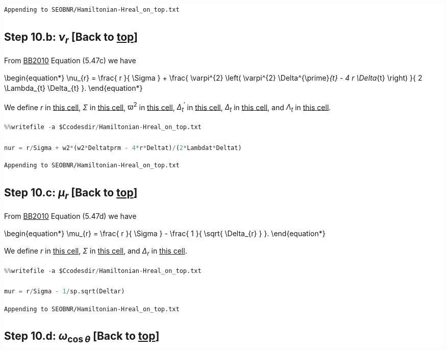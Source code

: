     Appending to SEOBNR/Hamiltonian-Hreal_on_top.txt


<a id='nur'></a>

## Step 10.b: $\nu_{r}$ \[Back to [top](#toc)\]
$$\label{nur}$$

From [BB2010](https://arxiv.org/abs/0912.3517) Equation (5.47c) we have

\begin{equation*}
    \nu_{r} =  \frac{ r }{ \Sigma } + \frac{ \varpi^{2} \left( \varpi^{2} \Delta^{\prime}_{t} - 4 r \Delta_{t} \right) }{ 2 \Lambda_{t} \Delta_{t} }.
\end{equation*}

We define $r$ in [this cell](#r), $\Sigma$ in [this cell](#usigma), $\varpi^{2}$ in [this cell](#w2), $\Delta_{t}^{\prime}$ in [this cell](#deltatprm), $\Delta_{t}$ in [this cell](#deltat), and $\Lambda_{t}$ in [this cell](#lambdat).


```python
%%writefile -a $Ccodesdir/Hamiltonian-Hreal_on_top.txt

nur = r/Sigma + w2*(w2*Deltatprm - 4*r*Deltat)/(2*Lambdat*Deltat)
```

    Appending to SEOBNR/Hamiltonian-Hreal_on_top.txt


<a id='mur'></a>

## Step 10.c: $\mu_{r}$ \[Back to [top](#toc)\]
$$\label{mur}$$

From [BB2010](https://arxiv.org/abs/0912.3517) Equation (5.47d) we have

\begin{equation*}
    \mu_{r} =  \frac{ r }{ \Sigma } - \frac{ 1 }{ \sqrt{ \Delta_{r} } }.
\end{equation*}

We define $r$ in [this cell](#r), $\Sigma$ in [this cell](#usigma), and $\Delta_{r}$ in [this cell](#deltar).


```python
%%writefile -a $Ccodesdir/Hamiltonian-Hreal_on_top.txt

mur = r/Sigma - 1/sp.sqrt(Deltar)
```

    Appending to SEOBNR/Hamiltonian-Hreal_on_top.txt


<a id='omegacostheta'></a>

## Step 10.d: $\omega_{\cos\theta}$ \[Back to [top](#toc)\]
$$\label{omegacostheta}$$
